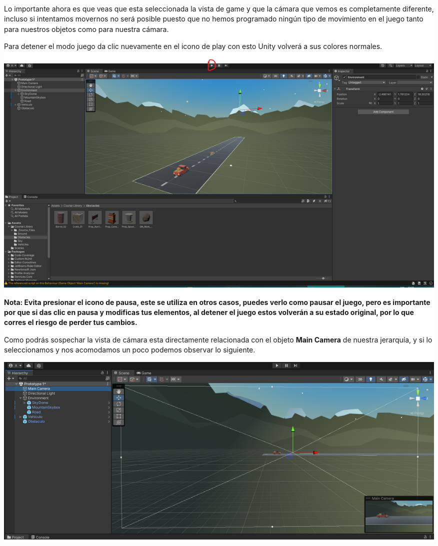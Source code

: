Lo importante ahora es que veas que esta seleccionada la vista de game y que la cámara que vemos es completamente diferente, incluso si intentamos movernos no será posible puesto que no hemos programado ningún tipo de movimiento en el juego tanto para nuestros objetos como para nuestra cámara.

Para detener el modo juego da clic nuevamente en el icono de play con esto Unity volverá a sus colores normales.

![graficas](/graphics/assets/img/51_lab1.png)

**Nota: Evita presionar el icono de pausa, este se utiliza en otros casos, puedes verlo como pausar el juego, pero es importante por que si das clic en pausa y modificas tus elementos, al detener el juego estos volverán a su estado original, por lo que corres el riesgo de perder tus cambios.**

Como podrás sospechar la vista de cámara esta directamente relacionada con el objeto **Main Camera** de nuestra jerarquía, y si lo seleccionamos y nos acomodamos un poco podemos observar lo siguiente.

![graficas](/graphics/assets/img/52_lab1.png)

